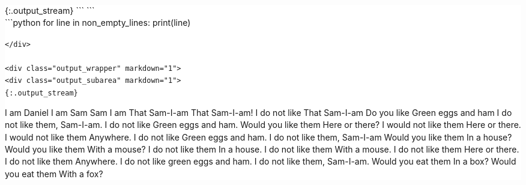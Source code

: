 <div class="output_wrapper" markdown="1">
<div class="output_subarea" markdown="1">
{:.output_stream}
```
<generator object read_file_line_by_line_lazily at 0x0623A770>
```
</div>
</div>
</div>



<div markdown="1" class="cell code_cell">
<div class="input_area" markdown="1">
```python
for line in non_empty_lines:
    print(line)

```
</div>

<div class="output_wrapper" markdown="1">
<div class="output_subarea" markdown="1">
{:.output_stream}
```
I am Daniel
I am Sam
Sam I am
That Sam-I-am
That Sam-I-am!
I do not like
That Sam-I-am
Do you like
Green eggs and ham
I do not like them,
Sam-I-am.
I do not like
Green eggs and ham.
Would you like them
Here or there?
I would not like them
Here or there.
I would not like them
Anywhere.
I do not like
Green eggs and ham.
I do not like them,
Sam-I-am
Would you like them
In a house?
Would you like them
With a mouse?
I do not like them
In a house.
I do not like them
With a mouse.
I do not like them
Here or there.
I do not like them
Anywhere.
I do not like green eggs and ham.
I do not like them, Sam-I-am.
Would you eat them
In a box?
Would you eat them
With a fox?
```